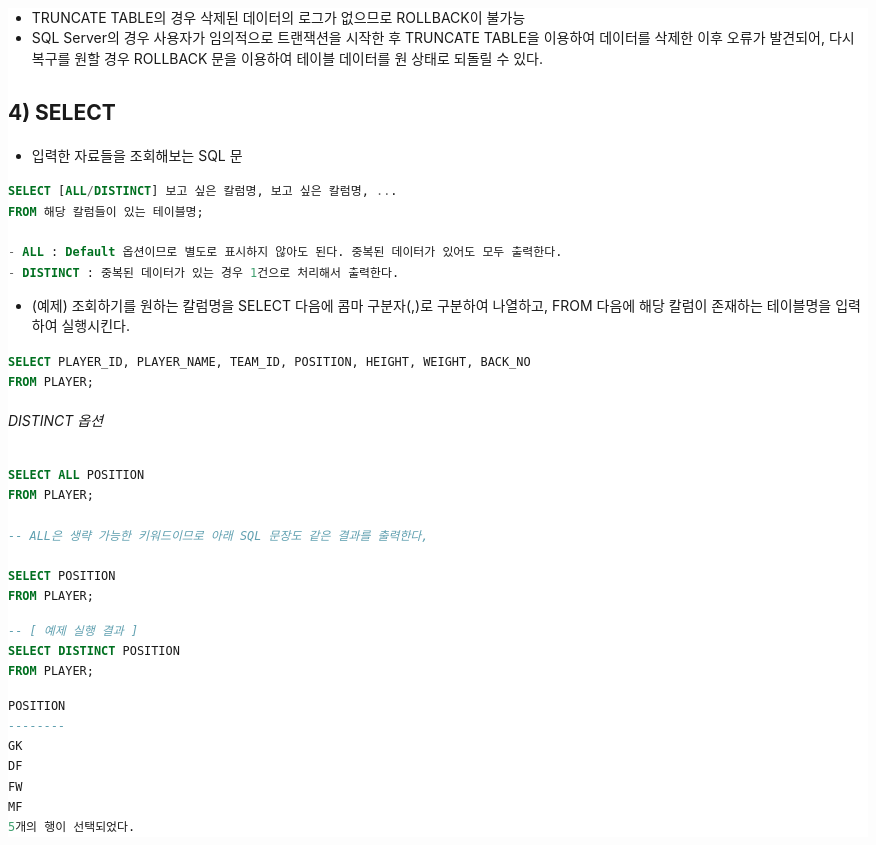 - TRUNCATE TABLE의 경우 삭제된 데이터의 로그가 없으므로 ROLLBACK이 불가능
- SQL Server의 경우 사용자가 임의적으로 트랜잭션을 시작한 후 TRUNCATE TABLE을 이용하여 데이터를 삭제한 이후 오류가 발견되어, 다시 복구를 원할 경우 ROLLBACK 문을 이용하여 테이블 데이터를 원 상태로 되돌릴 수 있다.



## 4) SELECT

- 입력한 자료들을 조회해보는 SQL 문

```sql
SELECT [ALL/DISTINCT] 보고 싶은 칼럼명, 보고 싶은 칼럼명, ...
FROM 해당 칼럼들이 있는 테이블명;

- ALL : Default 옵션이므로 별도로 표시하지 않아도 된다. 중복된 데이터가 있어도 모두 출력한다. 
- DISTINCT : 중복된 데이터가 있는 경우 1건으로 처리해서 출력한다.
```



- (예제) 조회하기를 원하는 칼럼명을 SELECT 다음에 콤마 구분자(,)로 구분하여 나열하고, FROM 다음에 해당 칼럼이 존재하는 테이블명을 입력하여 실행시킨다.

```sql
SELECT PLAYER_ID, PLAYER_NAME, TEAM_ID, POSITION, HEIGHT, WEIGHT, BACK_NO 
FROM PLAYER; 
```



###### DISTINCT 옵션

```sql
SELECT ALL POSITION 
FROM PLAYER; 

-- ALL은 생략 가능한 키워드이므로 아래 SQL 문장도 같은 결과를 출력한다, 

SELECT POSITION 
FROM PLAYER; 
```



```sql
-- [ 예제 실행 결과 ] 
SELECT DISTINCT POSITION 
FROM PLAYER; 
```



```sql
POSITION 
-------- 
GK 
DF 
FW 
MF 
5개의 행이 선택되었다. 
```
